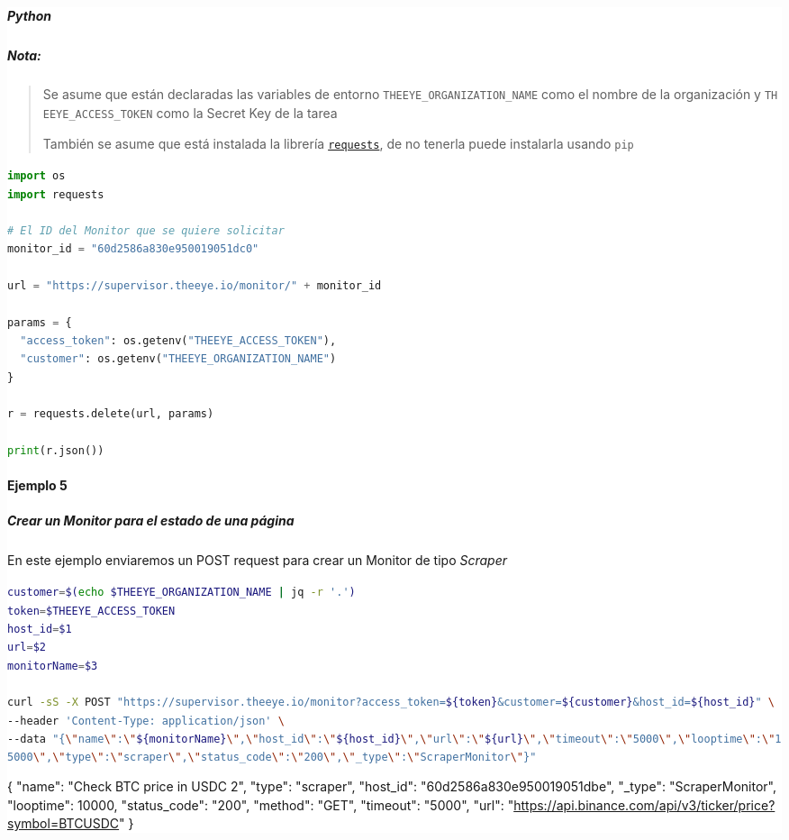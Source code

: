 ##### **Python**

##### Nota:

> Se asume que están declaradas las variables de entorno `THEEYE_ORGANIZATION_NAME` como el nombre de la organización y `THEEYE_ACCESS_TOKEN` como la Secret Key de la tarea
>
> También se asume que está instalada la librería [`requests`](https://pypi.python.org/pypi/requests/), de no tenerla puede instalarla usando `pip`

```python
import os
import requests

# El ID del Monitor que se quiere solicitar
monitor_id = "60d2586a830e950019051dc0"

url = "https://supervisor.theeye.io/monitor/" + monitor_id

params = {
  "access_token": os.getenv("THEEYE_ACCESS_TOKEN"),
  "customer": os.getenv("THEEYE_ORGANIZATION_NAME")
}

r = requests.delete(url, params)

print(r.json())
```



#### **Ejemplo 5**

##### **Crear un Monitor para el estado de una página**

En este ejemplo enviaremos un POST request para crear un Monitor de tipo *Scraper* 



```bash
customer=$(echo $THEEYE_ORGANIZATION_NAME | jq -r '.')
token=$THEEYE_ACCESS_TOKEN
host_id=$1
url=$2
monitorName=$3

curl -sS -X POST "https://supervisor.theeye.io/monitor?access_token=${token}&customer=${customer}&host_id=${host_id}" \
--header 'Content-Type: application/json' \
--data "{\"name\":\"${monitorName}\",\"host_id\":\"${host_id}\",\"url\":\"${url}\",\"timeout\":\"5000\",\"looptime\":\"15000\",\"type\":\"scraper\",\"status_code\":\"200\",\"_type\":\"ScraperMonitor\"}"
```


{
  "name": "Check BTC price in USDC 2",
  "type": "scraper",
  "host_id": "60d2586a830e950019051dbe",
  "_type": "ScraperMonitor",
  "looptime": 10000,
  "status_code": "200",
  "method": "GET",
  "timeout": "5000",
  "url": "https://api.binance.com/api/v3/ticker/price?symbol=BTCUSDC"
}
